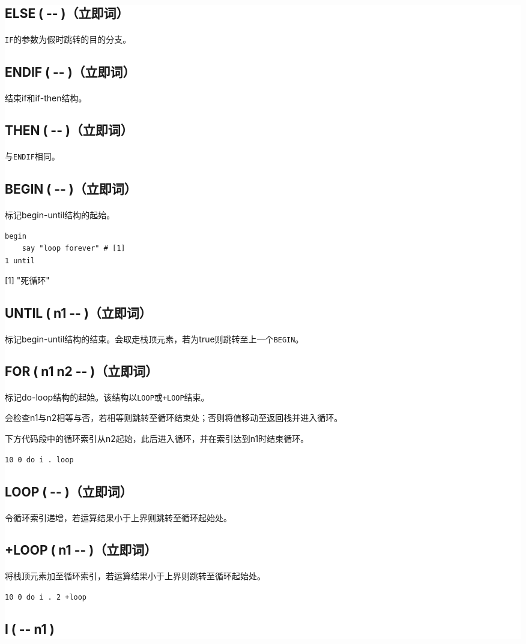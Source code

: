 ## ELSE ( -- )（立即词）

`IF`的参数为假时跳转的目的分支。

## ENDIF ( -- )（立即词）

结束if和if-then结构。

## THEN ( -- )（立即词）

与`ENDIF`相同。

## BEGIN ( -- )（立即词）

标记begin-until结构的起始。

```
begin
    say "loop forever" # [1]
1 until
```
 [1] "死循环"

## UNTIL ( n1 -- )（立即词）

标记begin-until结构的结束。会取走栈顶元素，若为true则跳转至上一个`BEGIN`。

## FOR ( n1 n2 -- )（立即词）

标记do-loop结构的起始。该结构以`LOOP`或`+LOOP`结束。

会检查n1与n2相等与否，若相等则跳转至循环结束处；否则将值移动至返回栈并进入循环。

下方代码段中的循环索引从n2起始，此后进入循环，并在索引达到n1时结束循环。

```
10 0 do i . loop
```

## LOOP ( -- )（立即词）

令循环索引递增，若运算结果小于上界则跳转至循环起始处。

## +LOOP ( n1 -- )（立即词）

将栈顶元素加至循环索引，若运算结果小于上界则跳转至循环起始处。

```
10 0 do i . 2 +loop
```

## I ( -- n1 )
